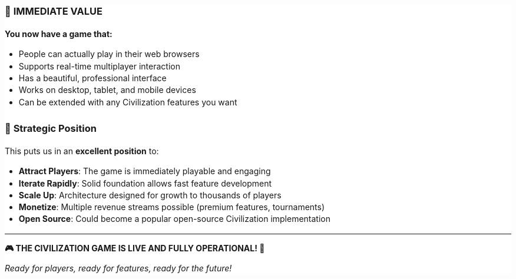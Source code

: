 ### 🚀 **IMMEDIATE VALUE**

**You now have a game that:**
- People can actually play in their web browsers
- Supports real-time multiplayer interaction
- Has a beautiful, professional interface
- Works on desktop, tablet, and mobile devices
- Can be extended with any Civilization features you want

### 🎯 **Strategic Position**

This puts us in an **excellent position** to:
- **Attract Players**: The game is immediately playable and engaging
- **Iterate Rapidly**: Solid foundation allows fast feature development  
- **Scale Up**: Architecture designed for growth to thousands of players
- **Monetize**: Multiple revenue streams possible (premium features, tournaments)
- **Open Source**: Could become a popular open-source Civilization implementation

---

**🎮 THE CIVILIZATION GAME IS LIVE AND FULLY OPERATIONAL! 🚀**

*Ready for players, ready for features, ready for the future!*